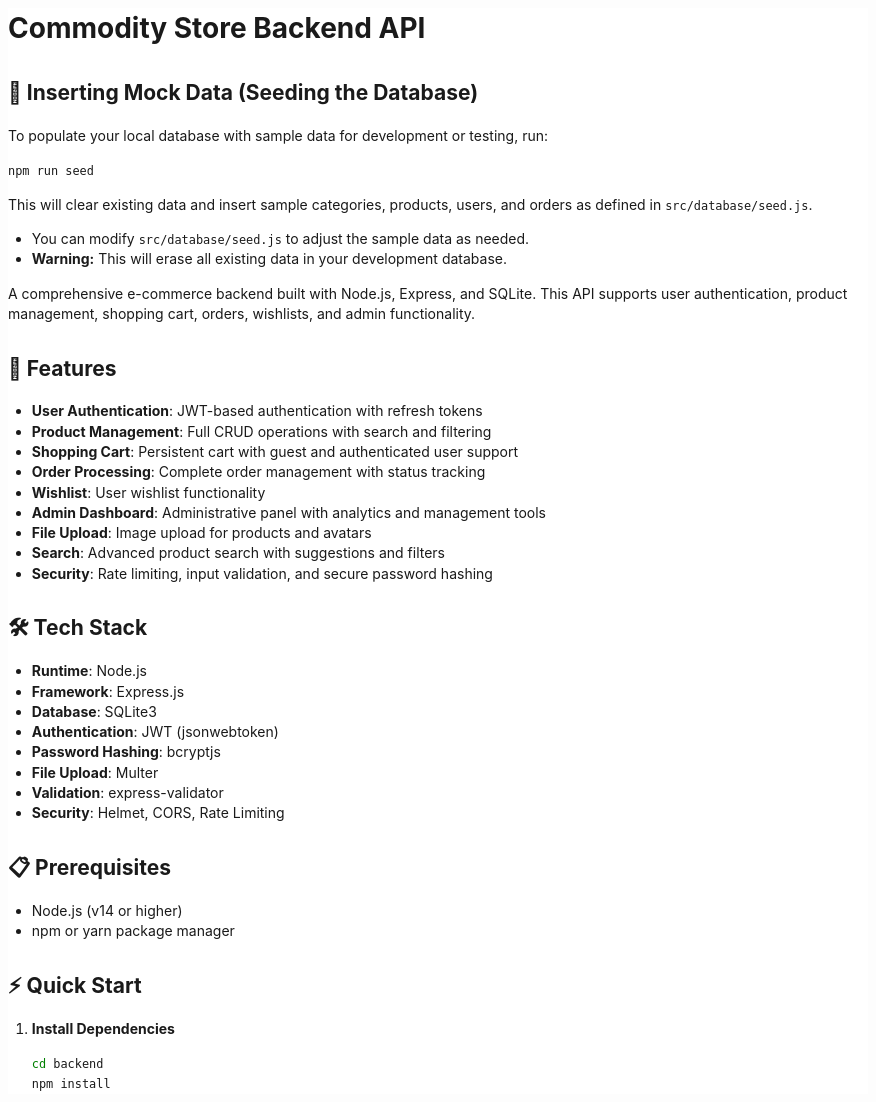 # Commodity Store Backend API

## 🧪 Inserting Mock Data (Seeding the Database)

To populate your local database with sample data for development or testing, run:

```bash
npm run seed
```

This will clear existing data and insert sample categories, products, users, and orders as defined in `src/database/seed.js`.

- You can modify `src/database/seed.js` to adjust the sample data as needed.
- **Warning:** This will erase all existing data in your development database.

A comprehensive e-commerce backend built with Node.js, Express, and SQLite. This API supports user authentication, product management, shopping cart, orders, wishlists, and admin functionality.

## 🚀 Features

- **User Authentication**: JWT-based authentication with refresh tokens
- **Product Management**: Full CRUD operations with search and filtering
- **Shopping Cart**: Persistent cart with guest and authenticated user support
- **Order Processing**: Complete order management with status tracking
- **Wishlist**: User wishlist functionality
- **Admin Dashboard**: Administrative panel with analytics and management tools
- **File Upload**: Image upload for products and avatars
- **Search**: Advanced product search with suggestions and filters
- **Security**: Rate limiting, input validation, and secure password hashing

## 🛠 Tech Stack

- **Runtime**: Node.js
- **Framework**: Express.js
- **Database**: SQLite3
- **Authentication**: JWT (jsonwebtoken)
- **Password Hashing**: bcryptjs
- **File Upload**: Multer
- **Validation**: express-validator
- **Security**: Helmet, CORS, Rate Limiting

## 📋 Prerequisites

- Node.js (v14 or higher)
- npm or yarn package manager

## ⚡ Quick Start

1. **Install Dependencies**
   ```bash
   cd backend
   npm install
   ```

